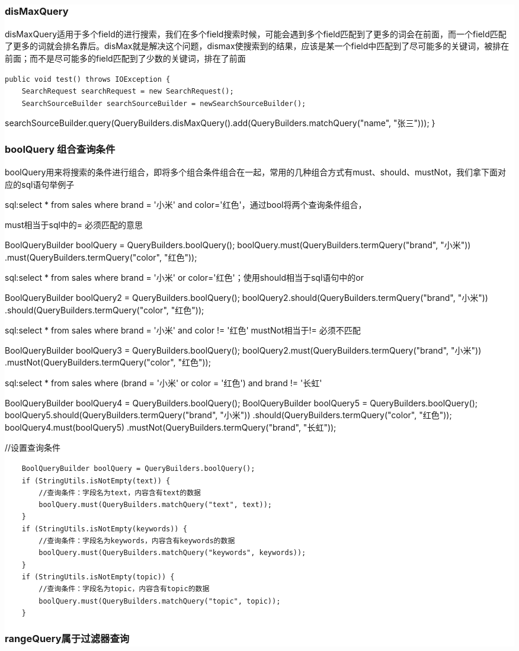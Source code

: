 ### disMaxQuery

disMaxQuery适用于多个field的进行搜索，我们在多个field搜索时候，可能会遇到多个field匹配到了更多的词会在前面，而一个field匹配了更多的词就会排名靠后。disMax就是解决这个问题，dismax使搜索到的结果，应该是某一个field中匹配到了尽可能多的关键词，被排在前面；而不是尽可能多的field匹配到了少数的关键词，排在了前面

    public void test() throws IOException {
        SearchRequest searchRequest = new SearchRequest();
        SearchSourceBuilder searchSourceBuilder = newSearchSourceBuilder();  
searchSourceBuilder.query(QueryBuilders.disMaxQuery().add(QueryBuilders.matchQuery("name", "张三")));
}

### boolQuery 组合查询条件

boolQuery用来将搜索的条件进行组合，即将多个组合条件组合在一起，常用的几种组合方式有must、should、mustNot，我们拿下面对应的sql语句举例子

sql:select * from sales where brand = '小米' and color='红色'，通过bool将两个查询条件组合，

must相当于sql中的= 必须匹配的意思

BoolQueryBuilder boolQuery = QueryBuilders.boolQuery();
		boolQuery.must(QueryBuilders.termQuery("brand", "小米"))
				.must(QueryBuilders.termQuery("color", "红色"));

sql:select * from sales where brand = '小米' or color='红色'；使用should相当于sql语句中的or

BoolQueryBuilder boolQuery2 = QueryBuilders.boolQuery();
		boolQuery2.should(QueryBuilders.termQuery("brand", "小米"))
				.should(QueryBuilders.termQuery("color", "红色"));

sql:select * from sales where brand = '小米' and color != '红色' mustNot相当于!= 必须不匹配

BoolQueryBuilder boolQuery3 = QueryBuilders.boolQuery();
		boolQuery2.must(QueryBuilders.termQuery("brand", "小米"))
				.mustNot(QueryBuilders.termQuery("color", "红色"));

sql:select * from sales where (brand = '小米' or color = '红色') and brand != '长虹'

BoolQueryBuilder boolQuery4 = QueryBuilders.boolQuery();
		BoolQueryBuilder boolQuery5 = QueryBuilders.boolQuery();
		boolQuery5.should(QueryBuilders.termQuery("brand", "小米"))
				.should(QueryBuilders.termQuery("color", "红色"));
		boolQuery4.must(boolQuery5)
				.mustNot(QueryBuilders.termQuery("brand", "长虹"));

 


//设置查询条件
        
        BoolQueryBuilder boolQuery = QueryBuilders.boolQuery();
        if (StringUtils.isNotEmpty(text)) {
            //查询条件：字段名为text，内容含有text的数据
            boolQuery.must(QueryBuilders.matchQuery("text", text));
        }
        if (StringUtils.isNotEmpty(keywords)) {
            //查询条件：字段名为keywords，内容含有keywords的数据
            boolQuery.must(QueryBuilders.matchQuery("keywords", keywords));
        }
        if (StringUtils.isNotEmpty(topic)) {
            //查询条件：字段名为topic，内容含有topic的数据
            boolQuery.must(QueryBuilders.matchQuery("topic", topic));
        }
### rangeQuery属于过滤器查询
